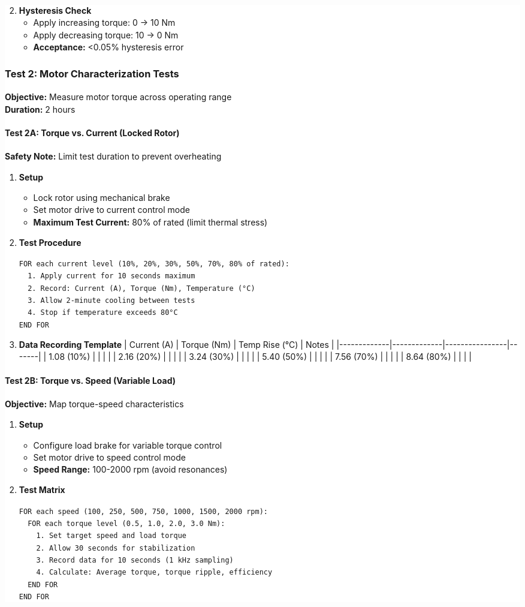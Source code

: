 2. **Hysteresis Check**
   - Apply increasing torque: 0 → 10 Nm
   - Apply decreasing torque: 10 → 0 Nm
   - **Acceptance:** <0.05% hysteresis error

### Test 2: Motor Characterization Tests
**Objective:** Measure motor torque across operating range  
**Duration:** 2 hours

#### Test 2A: Torque vs. Current (Locked Rotor)
**Safety Note:** Limit test duration to prevent overheating

1. **Setup**
   - Lock rotor using mechanical brake
   - Set motor drive to current control mode
   - **Maximum Test Current:** 80% of rated (limit thermal stress)

2. **Test Procedure**
   ```
   FOR each current level (10%, 20%, 30%, 50%, 70%, 80% of rated):
     1. Apply current for 10 seconds maximum
     2. Record: Current (A), Torque (Nm), Temperature (°C)
     3. Allow 2-minute cooling between tests
     4. Stop if temperature exceeds 80°C
   END FOR
   ```

3. **Data Recording Template**
   | Current (A) | Torque (Nm) | Temp Rise (°C) | Notes |
   |-------------|-------------|----------------|-------|
   | 1.08 (10%)  |             |                |       |
   | 2.16 (20%)  |             |                |       |
   | 3.24 (30%)  |             |                |       |
   | 5.40 (50%)  |             |                |       |
   | 7.56 (70%)  |             |                |       |
   | 8.64 (80%)  |             |                |       |

#### Test 2B: Torque vs. Speed (Variable Load)
**Objective:** Map torque-speed characteristics

1. **Setup**
   - Configure load brake for variable torque control
   - Set motor drive to speed control mode
   - **Speed Range:** 100-2000 rpm (avoid resonances)

2. **Test Matrix**
   ```
   FOR each speed (100, 250, 500, 750, 1000, 1500, 2000 rpm):
     FOR each torque level (0.5, 1.0, 2.0, 3.0 Nm):
       1. Set target speed and load torque
       2. Allow 30 seconds for stabilization  
       3. Record data for 10 seconds (1 kHz sampling)
       4. Calculate: Average torque, torque ripple, efficiency
     END FOR
   END FOR
   ```

